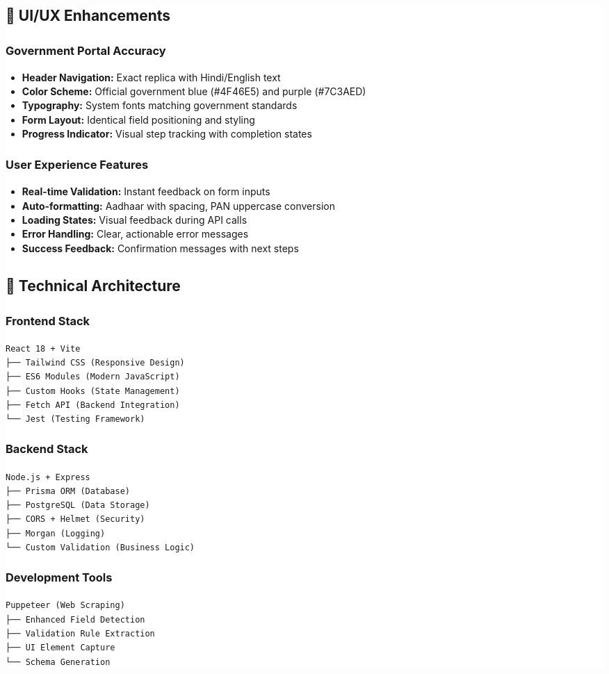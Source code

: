 ## 🎨 UI/UX Enhancements

### Government Portal Accuracy

- **Header Navigation:** Exact replica with Hindi/English text
- **Color Scheme:** Official government blue (#4F46E5) and purple (#7C3AED)
- **Typography:** System fonts matching government standards
- **Form Layout:** Identical field positioning and styling
- **Progress Indicator:** Visual step tracking with completion states

### User Experience Features

- **Real-time Validation:** Instant feedback on form inputs
- **Auto-formatting:** Aadhaar with spacing, PAN uppercase conversion
- **Loading States:** Visual feedback during API calls
- **Error Handling:** Clear, actionable error messages
- **Success Feedback:** Confirmation messages with next steps

## 🔧 Technical Architecture

### Frontend Stack

```
React 18 + Vite
├── Tailwind CSS (Responsive Design)
├── ES6 Modules (Modern JavaScript)
├── Custom Hooks (State Management)
├── Fetch API (Backend Integration)
└── Jest (Testing Framework)
```

### Backend Stack

```
Node.js + Express
├── Prisma ORM (Database)
├── PostgreSQL (Data Storage)
├── CORS + Helmet (Security)
├── Morgan (Logging)
└── Custom Validation (Business Logic)
```

### Development Tools

```
Puppeteer (Web Scraping)
├── Enhanced Field Detection
├── Validation Rule Extraction
├── UI Element Capture
└── Schema Generation
```
